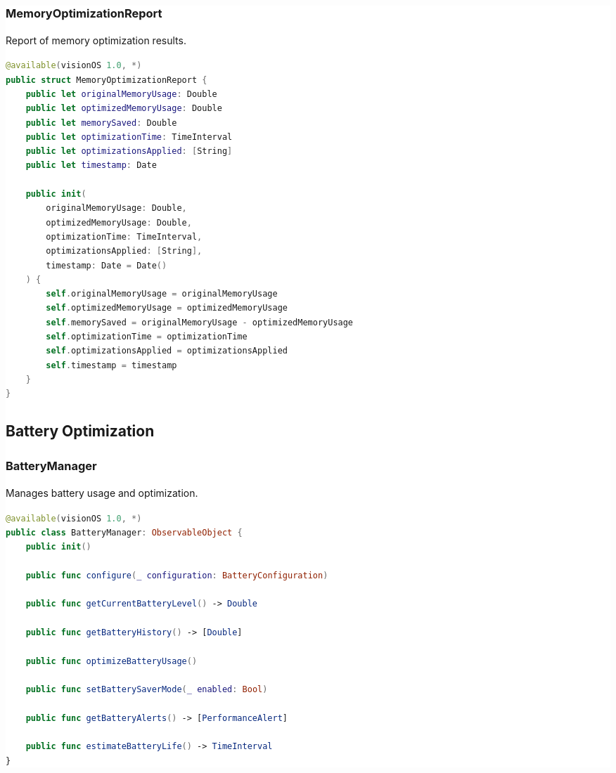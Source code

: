 ### MemoryOptimizationReport

Report of memory optimization results.

```swift
@available(visionOS 1.0, *)
public struct MemoryOptimizationReport {
    public let originalMemoryUsage: Double
    public let optimizedMemoryUsage: Double
    public let memorySaved: Double
    public let optimizationTime: TimeInterval
    public let optimizationsApplied: [String]
    public let timestamp: Date
    
    public init(
        originalMemoryUsage: Double,
        optimizedMemoryUsage: Double,
        optimizationTime: TimeInterval,
        optimizationsApplied: [String],
        timestamp: Date = Date()
    ) {
        self.originalMemoryUsage = originalMemoryUsage
        self.optimizedMemoryUsage = optimizedMemoryUsage
        self.memorySaved = originalMemoryUsage - optimizedMemoryUsage
        self.optimizationTime = optimizationTime
        self.optimizationsApplied = optimizationsApplied
        self.timestamp = timestamp
    }
}
```

## Battery Optimization

### BatteryManager

Manages battery usage and optimization.

```swift
@available(visionOS 1.0, *)
public class BatteryManager: ObservableObject {
    public init()
    
    public func configure(_ configuration: BatteryConfiguration)
    
    public func getCurrentBatteryLevel() -> Double
    
    public func getBatteryHistory() -> [Double]
    
    public func optimizeBatteryUsage()
    
    public func setBatterySaverMode(_ enabled: Bool)
    
    public func getBatteryAlerts() -> [PerformanceAlert]
    
    public func estimateBatteryLife() -> TimeInterval
}
```

